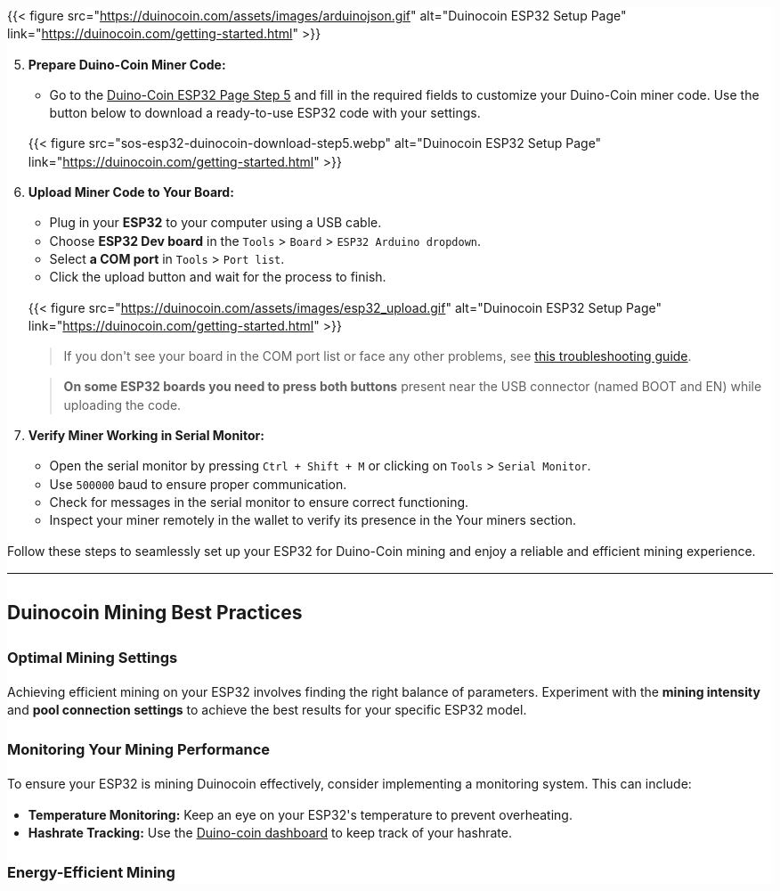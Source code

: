    {{< figure src="https://duinocoin.com/assets/images/arduinojson.gif" alt="Duinocoin ESP32 Setup Page" link="https://duinocoin.com/getting-started.html" >}}

5. **Prepare Duino-Coin Miner Code:**
   - Go to the [Duino-Coin ESP32 Page Step 5](https://duinocoin.com/getting-started.html) and fill in the required fields to customize your Duino-Coin miner code. Use the button below to download a ready-to-use ESP32 code with your settings.

   {{< figure src="sos-esp32-duinocoin-download-step5.webp" alt="Duinocoin ESP32 Setup Page" link="https://duinocoin.com/getting-started.html" >}}


6. **Upload Miner Code to Your Board:**
   - Plug in your **ESP32** to your computer using a USB cable.
   - Choose **ESP32 Dev board** in the `Tools` > `Board` > `ESP32 Arduino dropdown`.
   - Select **a COM port** in `Tools` > `Port list`.
   - Click the upload button and wait for the process to finish.

   {{< figure src="https://duinocoin.com/assets/images/esp32_upload.gif" alt="Duinocoin ESP32 Setup Page" link="https://duinocoin.com/getting-started.html" >}}

   > If you don't see your board in the COM port list or face any other problems, see [this troubleshooting guide](https://randomnerdtutorials.com/esp32-troubleshooting-guide/). 

   > **On some ESP32 boards you need to press both buttons** present near the USB connector (named BOOT and EN) while uploading the code. 

7. **Verify Miner Working in Serial Monitor:**
   - Open the serial monitor by pressing `Ctrl + Shift + M` or clicking on `Tools` > `Serial Monitor`.
   - Use `500000` baud to ensure proper communication.
   - Check for messages in the serial monitor to ensure correct functioning.
   - Inspect your miner remotely in the wallet to verify its presence in the Your miners section.

Follow these steps to seamlessly set up your ESP32 for Duino-Coin mining and enjoy a reliable and efficient mining experience.
______

## Duinocoin Mining Best Practices

### Optimal Mining Settings

Achieving efficient mining on your ESP32 involves finding the right balance of parameters. Experiment with the **mining intensity** and **pool connection settings** to achieve the best results for your specific ESP32 model.

### Monitoring Your Mining Performance

To ensure your ESP32 is mining Duinocoin effectively, consider implementing a monitoring system. This can include:

- **Temperature Monitoring:** Keep an eye on your ESP32's temperature to prevent overheating.
- **Hashrate Tracking:** Use the [Duino-coin dashboard](https://wallet.duinocoin.com/) to keep track of your hashrate.

### Energy-Efficient Mining
